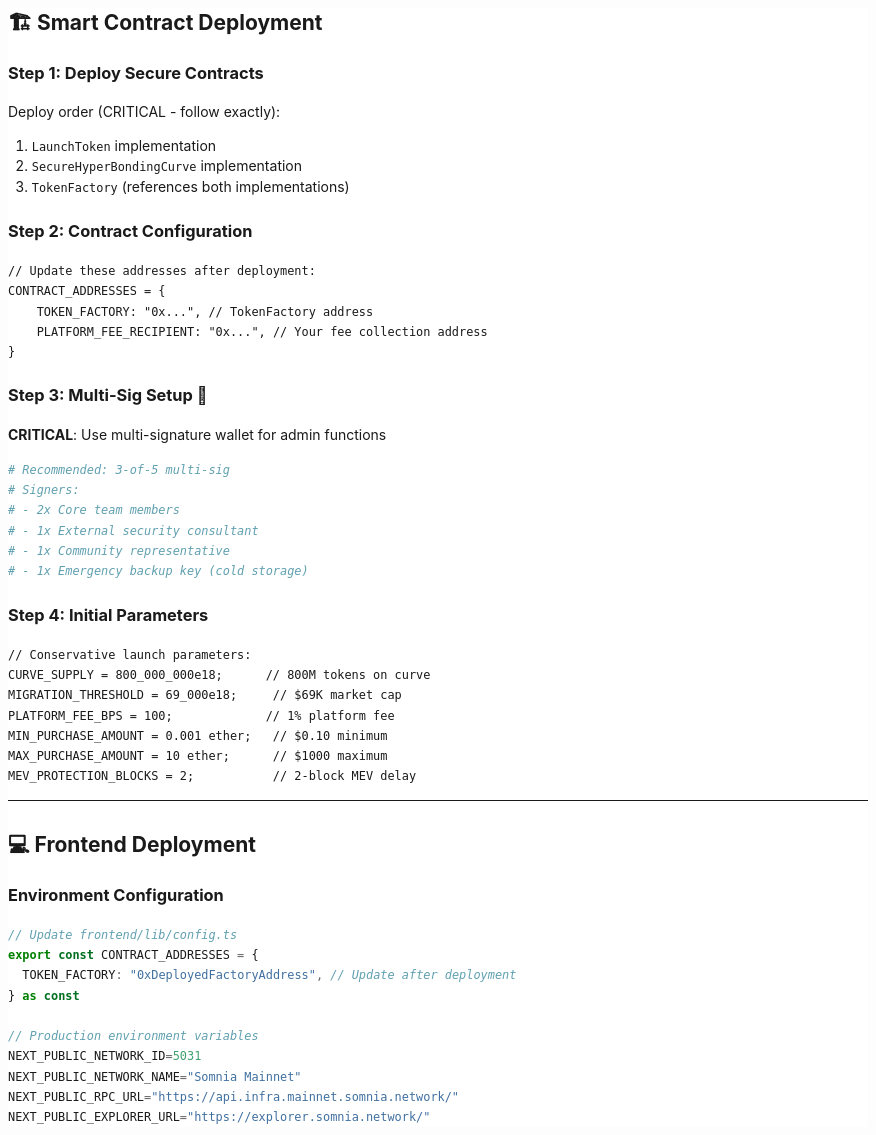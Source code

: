## 🏗️ **Smart Contract Deployment**

### **Step 1: Deploy Secure Contracts**
Deploy order (CRITICAL - follow exactly):
1. `LaunchToken` implementation
2. `SecureHyperBondingCurve` implementation
3. `TokenFactory` (references both implementations)

### **Step 2: Contract Configuration**
```solidity
// Update these addresses after deployment:
CONTRACT_ADDRESSES = {
    TOKEN_FACTORY: "0x...", // TokenFactory address
    PLATFORM_FEE_RECIPIENT: "0x...", // Your fee collection address
}
```

### **Step 3: Multi-Sig Setup** 🔐
**CRITICAL**: Use multi-signature wallet for admin functions
```bash
# Recommended: 3-of-5 multi-sig
# Signers:
# - 2x Core team members
# - 1x External security consultant
# - 1x Community representative
# - 1x Emergency backup key (cold storage)
```

### **Step 4: Initial Parameters**
```solidity
// Conservative launch parameters:
CURVE_SUPPLY = 800_000_000e18;      // 800M tokens on curve
MIGRATION_THRESHOLD = 69_000e18;     // $69K market cap
PLATFORM_FEE_BPS = 100;             // 1% platform fee
MIN_PURCHASE_AMOUNT = 0.001 ether;   // $0.10 minimum
MAX_PURCHASE_AMOUNT = 10 ether;      // $1000 maximum
MEV_PROTECTION_BLOCKS = 2;           // 2-block MEV delay
```

---

## 💻 **Frontend Deployment**

### **Environment Configuration**
```typescript
// Update frontend/lib/config.ts
export const CONTRACT_ADDRESSES = {
  TOKEN_FACTORY: "0xDeployedFactoryAddress", // Update after deployment
} as const

// Production environment variables
NEXT_PUBLIC_NETWORK_ID=5031
NEXT_PUBLIC_NETWORK_NAME="Somnia Mainnet"
NEXT_PUBLIC_RPC_URL="https://api.infra.mainnet.somnia.network/"
NEXT_PUBLIC_EXPLORER_URL="https://explorer.somnia.network/"
```
